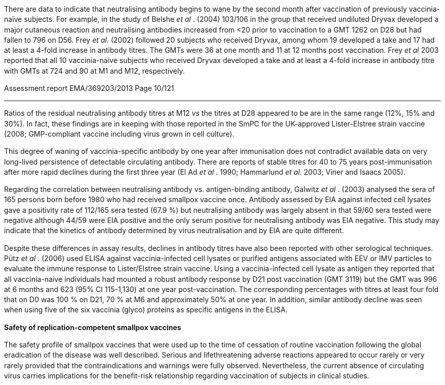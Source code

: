 There are data to indicate that neutralising antibody begins to wane by the second month after
vaccination of previously vaccinia-naïve subjects. For example, in the study of Belshe *et al* .
(2004) 103/106 in the group that received undiluted Dryvax developed a major cutaneous
reaction and neutralising antibodies increased from <20 prior to vaccination to a GMT 1262 on
D28 but had fallen to 796 on D56. Frey *et al.* (2002) followed 20 subjects who received Dryvax,
among whom 19 developed a take and 17 had at least a 4-fold increase in antibody titres. The
GMTs were 36 at one month and 11 at 12 months post vaccination. Frey *et al* 2003 reported that
all 10 vaccinia-naive subjects who received Dryvax developed a take and at least a 4-fold
increase in antibody titre with GMTs at 724 and 90 at M1 and M12, respectively.

Assessment report
EMA/369203/2013 Page 10/121


-----

Ratios of the residual neutralising antibody titres at M12 *vs* the titres at D28 appeared to be are
in the same range (12%, 15% and 30%). In fact, these findings are in keeping with those
reported in the SmPC for the UK-approved Lister-Elstree strain vaccine (2008; GMP-compliant
vaccine including virus grown in cell culture).

This degree of waning of vaccinia-specific antibody by one year after immunisation does not
contradict available data on very long-lived persistence of detectable circulating antibody. There
are reports of stable titres for 40 to 75 years post-immunisation after more rapid declines during
the first three year (El Ad *et al* . 1990; Hammarlund *et al.* 2003; Viner and Isaacs 2005).

Regarding the correlation between neutralising antibody vs. antigen-binding antibody, Galwitz *et*
*al* . (2003) analysed the sera of 165 persons born before 1980 who had received smallpox
vaccine once. Antibody assessed by EIA against infected cell lysates gave a positivity rate of
112/165 sera tested (67.9 %) but neutralising antibody was largely absent in that 59/60 sera
tested were negative although 44/59 were EIA positive and the only serum positive for
neutralising antibody was EIA negative. This study may indicate that the kinetics of antibody
determined by virus neutralisation and by EIA are quite different.

Despite these differences in assay results, declines in antibody titres have also been reported
with other serological techniques. Pütz *et al* . (2006) used ELISA against vaccinia-infected cell
lysates or purified antigens associated with EEV or IMV particles to evaluate the immune
response to Lister/Elstree strain vaccine. Using a vaccinia-infected cell lysate as antigen they
reported that all vaccinia-naive individuals had mounted a robust antibody response by D21 post
vaccination (GMT 3119) but the GMT was 996 at 6 months and 623 (95% CI 115-1,130) at one
year post-vaccination. The corresponding percentages with titres at least four fold that on D0
was 100 % on D21, 70 % at M6 and approximately 50% at one year. In addition, similar
antibody decline was seen when using five of the six vaccinia (glyco) proteins as specific antigens
in the ELISA.

**Safety of replication-competent smallpox vaccines**

The safety profile of smallpox vaccines that were used up to the time of cessation of routine
vaccination following the global eradication of the disease was well described. Serious and lifethreatening adverse reactions appeared to occur rarely or very rarely provided that the
contraindications and warnings were fully observed. Nevertheless, the current absence of
circulating virus carries implications for the benefit-risk relationship regarding vaccination of
subjects in clinical studies.
